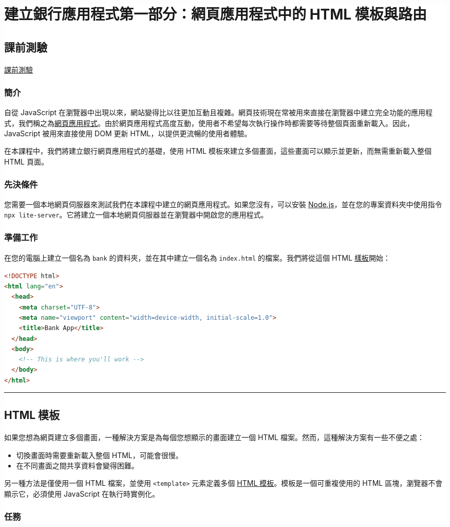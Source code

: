 
# 建立銀行應用程式第一部分：網頁應用程式中的 HTML 模板與路由

## 課前測驗

[課前測驗](https://ff-quizzes.netlify.app/web/quiz/41)

### 簡介

自從 JavaScript 在瀏覽器中出現以來，網站變得比以往更加互動且複雜。網頁技術現在常被用來直接在瀏覽器中建立完全功能的應用程式，我們稱之為[網頁應用程式](https://en.wikipedia.org/wiki/Web_application)。由於網頁應用程式高度互動，使用者不希望每次執行操作時都需要等待整個頁面重新載入。因此，JavaScript 被用來直接使用 DOM 更新 HTML，以提供更流暢的使用者體驗。

在本課程中，我們將建立銀行網頁應用程式的基礎，使用 HTML 模板來建立多個畫面，這些畫面可以顯示並更新，而無需重新載入整個 HTML 頁面。

### 先決條件

您需要一個本地網頁伺服器來測試我們在本課程中建立的網頁應用程式。如果您沒有，可以安裝 [Node.js](https://nodejs.org)，並在您的專案資料夾中使用指令 `npx lite-server`。它將建立一個本地網頁伺服器並在瀏覽器中開啟您的應用程式。

### 準備工作

在您的電腦上建立一個名為 `bank` 的資料夾，並在其中建立一個名為 `index.html` 的檔案。我們將從這個 HTML [樣板](https://en.wikipedia.org/wiki/Boilerplate_code)開始：

```html
<!DOCTYPE html>
<html lang="en">
  <head>
    <meta charset="UTF-8">
    <meta name="viewport" content="width=device-width, initial-scale=1.0">
    <title>Bank App</title>
  </head>
  <body>
    <!-- This is where you'll work -->
  </body>
</html>
```

---

## HTML 模板

如果您想為網頁建立多個畫面，一種解決方案是為每個您想顯示的畫面建立一個 HTML 檔案。然而，這種解決方案有一些不便之處：

- 切換畫面時需要重新載入整個 HTML，可能會很慢。
- 在不同畫面之間共享資料會變得困難。

另一種方法是僅使用一個 HTML 檔案，並使用 `<template>` 元素定義多個 [HTML 模板](https://developer.mozilla.org/docs/Web/HTML/Element/template)。模板是一個可重複使用的 HTML 區塊，瀏覽器不會顯示它，必須使用 JavaScript 在執行時實例化。

### 任務
